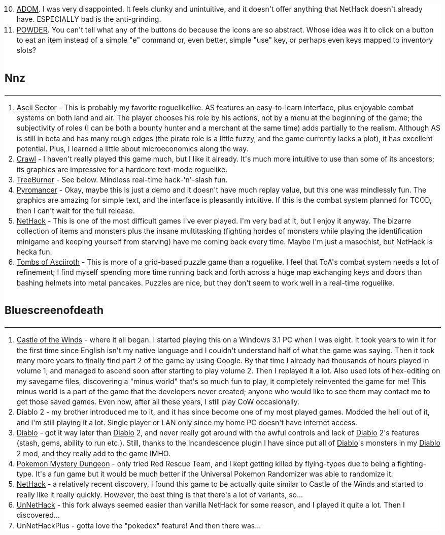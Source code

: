 10. [ADOM](adom.md). I was very disappointed. It feels clunky and unintuitive, and it doesn't offer anything that NetHack doesn't already have. ESPECIALLY bad is the anti-grinding.
11. [POWDER](powder.md). You can't tell what any of the buttons do because the icons are so abstract. Whose idea was it to click on a button to eat an item instead of a simple "e" command or, even better, simple "use" key, or perhaps even keys mapped to inventory slots?

## Nnz

---

1. [Ascii Sector](ascii_sector.md) - This is probably my favorite roguelikelike. AS features an easy-to-learn interface, plus enjoyable combat systems on both land and air. The player chooses his role by his actions, not by a menu at the beginning of the game; the subjectivity of roles (I can be both a bounty hunter and a merchant at the same time) adds partially to the realism. Although AS is still in beta and has many rough edges (the pirate role is a little fuzzy, and the game currently lacks a plot), it has excellent potential. Plus, I learned a little about microeconomics along the way.
1. [Crawl](linleys_dungeon_crawl.md) - I haven't really played this game much, but I like it already. It's much more intuitive to use than some of its ancestors; its graphics are impressive for a hardcore text-mode roguelike.
1. [TreeBurner](treeburner.md) - See below. Mindless real-time hack-'n'-slash fun.
1. [Pyromancer](pyromancer.md) - Okay, maybe this is just a demo and it doesn't have much replay value, but this one was mindlessly fun. The graphics are amazing for simple text, and the interface is pleasantly intuitive. If this is the combat system planned for TCOD, then I can't wait for the full release.
1. [NetHack](nethack.md) - This is one of the most difficult games I've ever played. I'm very bad at it, but I enjoy it anyway. The bizarre collection of items and monsters plus the insane multitasking (fighting hordes of monsters while playing the identification minigame and keeping yourself from starving) have me coming back every time. Maybe I'm just a masochist, but NetHack is hecka fun.
1. [Tombs of Asciiroth](tombs_of_asciiroth.md) - This is more of a grid-based puzzle game than a roguelike. I feel that ToA's combat system needs a lot of refinement; I find myself spending more time running back and forth across a huge map exchanging keys and doors than bashing helmets into metal pancakes. Puzzles are nice, but they don't seem to work well in a real-time roguelike.  

## Bluescreenofdeath

---

1. [Castle of the Winds](castle_of_the_winds.md) - where it all began. I started playing this on a Windows 3.1 PC when I was eight. It took years to win it for the first time since English isn't my native language and I couldn't understand half of what the game was saying. Then it took many more years to finally find part 2 of the game by using Google. By that time I already had thousands of hours played in volume 1, and managed to ascend soon after starting to play volume 2. Then I replayed it a lot. Also used lots of hex-editing on my savegame files, discovering a "minus world" that's so much fun to play, it completely reinvented the game for me! This minus world is a part of the game that the developers never created; anyone who would like to see them may contact me to get those saved games. Even now, after all these years, I still play CoW occasionally.
2. Diablo 2 - my brother introduced me to it, and it has since become one of my most played games. Modded the hell out of it, and I'm still playing it a lot. Single player or LAN only since my home PC doesn't have internet access.
3. [Diablo](diablo.md) - got it way later than [Diablo](diablo.md) 2, and never really got around with the awful controls and lack of [Diablo](diablo.md) 2's features (stash, gems, ability to run etc.). Still, thanks to the Incandescence plugin I have since put all of [Diablo](diablo.md)'s monsters in my [Diablo](diablo.md) 2 mod, and they really add to the game IMHO.
4. [Pokemon Mystery Dungeon](pokemon_mystery_dungeon.md) - only tried Red Rescue Team, and I kept getting killed by flying-types due to being a fighting-type. It's a fun game but it would be much better if the Universal Pokemon Randomizer was able to randomize it.
5. [NetHack](nethack.md) - a relatively recent discovery, I found this game to be actually quite similar to Castle of the Winds and started to really like it really quickly. However, the best thing is that there's a lot of variants, so...
6. [UnNetHack](unnethack.md) - this fork always seemed easier than vanilla NetHack for some reason, and I played it quite a lot. Then I discovered...
7. UnNetHackPlus - gotta love the "pokedex" feature! And then there was...
